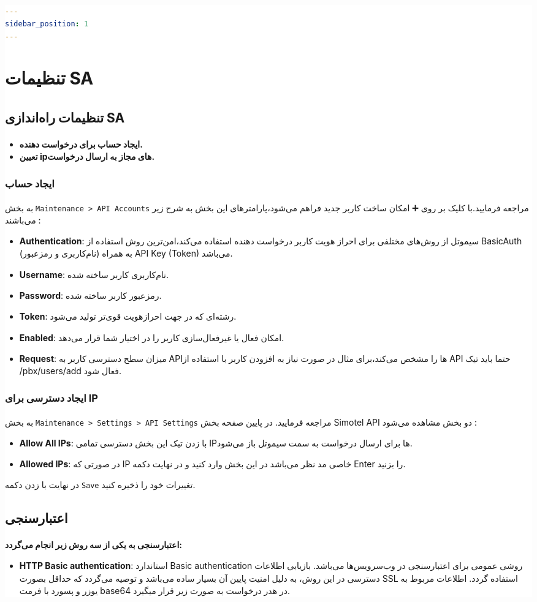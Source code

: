 ```yaml
---
sidebar_position: 1
---
```

# تنظیمات SA

## تنظیمات راه‌اندازی SA 

- **ایجاد حساب برای درخواست دهنده.**
- **تعیین ip‌های مجاز به ارسال درخواست.**

### ایجاد حساب
به بخش `Maintenance > API Accounts` مراجعه فرمایید.با کلیک بر روی ➕ امکان ساخت کاربر جدید فراهم می‌شود،پارامترهای این بخش به شرح زیر می‌باشند : 

- **Authentication**: سیموتل از روش‌های مختلفی برای احراز هویت کاربر درخواست دهنده استفاده می‌کند،امن‌ترین روش استفاده
 از BasicAuth (نام‌کاربری و رمزعبور)  به همراه API Key (Token) می‌باشد.

- **Username**: نام‌کاربری کاربر ساخته شده.

- **Password**: رمزعبور کاربر ساخته شده.

- **Token**: رشته‌ای که در جهت احرازهویت قوی‌تر تولید می‌شود.

- **Enabled**: امکان فعال یا غیر‌فعال‌سازی کاربر را در اختیار شما قرار می‌دهد.

- **Request**: میزان سطح دسترسی کاربر به APIها را مشخص می‌کند،برای مثال در صورت نیاز به افزودن کاربر با استفاده
 از API حتما باید تیک /pbx/users/add فعال شود.
 
### ایجاد دسترسی برای IP
به بخش `Maintenance > Settings > API Settings` مراجعه فرمایید. در پایین صفحه بخش Simotel API دو بخش مشاهده می‌شود :

- **Allow All IPs**: با زدن تیک این بخش دسترسی تمامی IPها برای ارسال درخواست به سمت سیموتل باز می‌شود.

- **Allowed IPs**: در صورتی که IP خاصی مد نظر می‌باشد در این بخش وارد کنید و در نهایت دکمه Enter را بزنید.

در نهایت با زدن دکمه `Save` تغییرات خود را ذخیره کنید.
## اعتبارسنجی

**اعتبارسنجی به یکی از سه روش زیر انجام می‌گردد:**

- **HTTP Basic authentication**: استاندارد  Basic  authentication روشی عمومی برای اعتبارسنجی در وب‌سرویس‌ها می‌باشد. بازیابی اطلاعات دسترسی در این روش،
 به دلیل امنیت پایین آن بسیار ساده می‌باشد و توصیه می‌گردد که حداقل بصورت SSL استفاده گردد. اطلاعات مربوط به یوزر و پسورد با فرمت base64 در هدر درخواست 
 به صورت زیر قرار میگیرد.
 